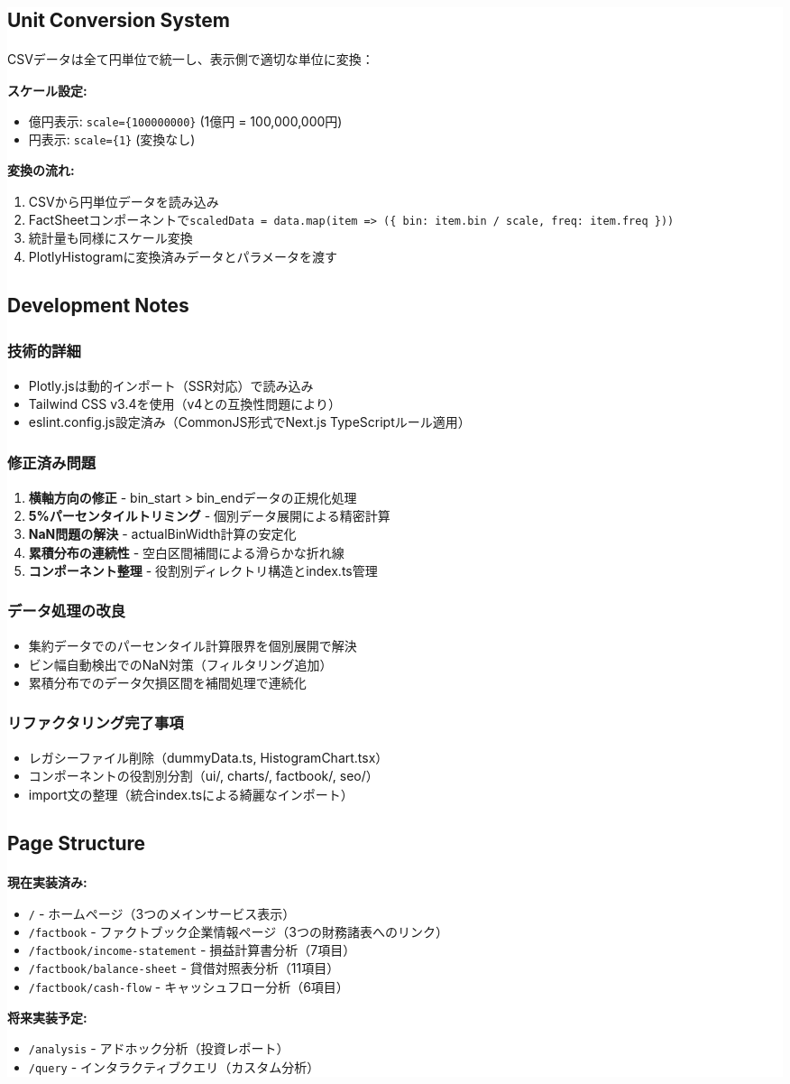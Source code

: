## Unit Conversion System

CSVデータは全て円単位で統一し、表示側で適切な単位に変換：

**スケール設定:**
- 億円表示: `scale={100000000}` (1億円 = 100,000,000円)
- 円表示: `scale={1}` (変換なし)

**変換の流れ:**
1. CSVから円単位データを読み込み
2. FactSheetコンポーネントで`scaledData = data.map(item => ({ bin: item.bin / scale, freq: item.freq }))`
3. 統計量も同様にスケール変換
4. PlotlyHistogramに変換済みデータとパラメータを渡す

## Development Notes

### 技術的詳細
- Plotly.jsは動的インポート（SSR対応）で読み込み
- Tailwind CSS v3.4を使用（v4との互換性問題により）
- eslint.config.js設定済み（CommonJS形式でNext.js TypeScriptルール適用）

### 修正済み問題
1. **横軸方向の修正** - bin_start > bin_endデータの正規化処理
2. **5%パーセンタイルトリミング** - 個別データ展開による精密計算
3. **NaN問題の解決** - actualBinWidth計算の安定化
4. **累積分布の連続性** - 空白区間補間による滑らかな折れ線
5. **コンポーネント整理** - 役割別ディレクトリ構造とindex.ts管理

### データ処理の改良
- 集約データでのパーセンタイル計算限界を個別展開で解決
- ビン幅自動検出でのNaN対策（フィルタリング追加）
- 累積分布でのデータ欠損区間を補間処理で連続化

### リファクタリング完了事項
- レガシーファイル削除（dummyData.ts, HistogramChart.tsx）
- コンポーネントの役割別分割（ui/, charts/, factbook/, seo/）
- import文の整理（統合index.tsによる綺麗なインポート）

## Page Structure

**現在実装済み:**
- `/` - ホームページ（3つのメインサービス表示）
- `/factbook` - ファクトブック企業情報ページ（3つの財務諸表へのリンク）
- `/factbook/income-statement` - 損益計算書分析（7項目）
- `/factbook/balance-sheet` - 貸借対照表分析（11項目）  
- `/factbook/cash-flow` - キャッシュフロー分析（6項目）

**将来実装予定:**
- `/analysis` - アドホック分析（投資レポート）
- `/query` - インタラクティブクエリ（カスタム分析）
